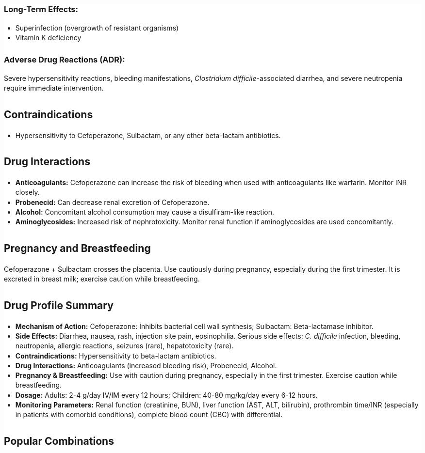 
### **Long-Term Effects:**

*   Superinfection (overgrowth of resistant organisms)
*   Vitamin K deficiency


### **Adverse Drug Reactions (ADR):**

Severe hypersensitivity reactions,  bleeding manifestations, *Clostridium difficile*-associated diarrhea, and severe neutropenia require immediate intervention.


## **Contraindications**

*   Hypersensitivity to Cefoperazone, Sulbactam, or any other beta-lactam antibiotics.

## **Drug Interactions**

*   **Anticoagulants:** Cefoperazone can increase the risk of bleeding when used with anticoagulants like warfarin.  Monitor INR closely.
*   **Probenecid:** Can decrease renal excretion of Cefoperazone.
*   **Alcohol:** Concomitant alcohol consumption may cause a disulfiram-like reaction.
*   **Aminoglycosides:**  Increased risk of nephrotoxicity. Monitor renal function if aminoglycosides are used concomitantly.



## **Pregnancy and Breastfeeding**

Cefoperazone + Sulbactam crosses the placenta.  Use cautiously during pregnancy, especially during the first trimester. It is excreted in breast milk;  exercise caution while breastfeeding.



## **Drug Profile Summary**

*   **Mechanism of Action:** Cefoperazone: Inhibits bacterial cell wall synthesis; Sulbactam: Beta-lactamase inhibitor.
*   **Side Effects:** Diarrhea, nausea, rash, injection site pain, eosinophilia. Serious side effects: *C. difficile* infection, bleeding, neutropenia, allergic reactions, seizures (rare), hepatotoxicity (rare).
*   **Contraindications:** Hypersensitivity to beta-lactam antibiotics.
*   **Drug Interactions:** Anticoagulants (increased bleeding risk), Probenecid, Alcohol.
*   **Pregnancy & Breastfeeding:** Use with caution during pregnancy, especially in the first trimester. Exercise caution while breastfeeding.
*   **Dosage:** Adults: 2-4 g/day IV/IM every 12 hours; Children: 40-80 mg/kg/day every 6-12 hours.
*   **Monitoring Parameters:**  Renal function (creatinine, BUN), liver function (AST, ALT, bilirubin),  prothrombin time/INR (especially in patients with comorbid conditions), complete blood count (CBC)  with differential.

## **Popular Combinations**

